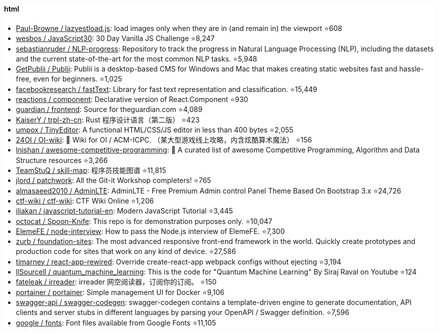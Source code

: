 #### html
* [Paul-Browne / lazyestload.js](https://github.com/Paul-Browne/lazyestload.js): load images only when they are in (and remain in) the viewport :star:608
* [wesbos / JavaScript30](https://github.com/wesbos/JavaScript30): 30 Day Vanilla JS Challenge :star:8,247
* [sebastianruder / NLP-progress](https://github.com/sebastianruder/NLP-progress): Repository to track the progress in Natural Language Processing (NLP), including the datasets and the current state-of-the-art for the most common NLP tasks. :star:5,948
* [GetPublii / Publii](https://github.com/GetPublii/Publii): Publii is a desktop-based CMS for Windows and Mac that makes creating static websites fast and hassle-free, even for beginners. :star:1,025
* [facebookresearch / fastText](https://github.com/facebookresearch/fastText): Library for fast text representation and classification. :star:15,449
* [reactions / component](https://github.com/reactions/component): Declarative version of React.Component :star:930
* [guardian / frontend](https://github.com/guardian/frontend): Source for theguardian.com :star:4,089
* [KaiserY / trpl-zh-cn](https://github.com/KaiserY/trpl-zh-cn): Rust 程序设计语言（第二版） :star:423
* [umpox / TinyEditor](https://github.com/umpox/TinyEditor): A functional HTML/CSS/JS editor in less than 400 bytes :star:2,055
* [24OI / OI-wiki](https://github.com/24OI/OI-wiki): 🌟
Wiki for OI / ACM-ICPC. （某大型游戏线上攻略，内含炫酷算术魔法） :star:156
* [lnishan / awesome-competitive-programming](https://github.com/lnishan/awesome-competitive-programming): 💎
A curated list of awesome Competitive Programming, Algorithm and Data Structure resources :star:3,266
* [TeamStuQ / skill-map](https://github.com/TeamStuQ/skill-map): 程序员技能图谱 :star:11,815
* [jlord / patchwork](https://github.com/jlord/patchwork): All the Git-it Workshop completers! :star:765
* [almasaeed2010 / AdminLTE](https://github.com/almasaeed2010/AdminLTE): AdminLTE - Free Premium Admin control Panel Theme Based On Bootstrap 3.x :star:24,726
* [ctf-wiki / ctf-wiki](https://github.com/ctf-wiki/ctf-wiki): CTF Wiki Online :star:1,206
* [iliakan / javascript-tutorial-en](https://github.com/iliakan/javascript-tutorial-en): Modern JavaScript Tutorial :star:3,445
* [octocat / Spoon-Knife](https://github.com/octocat/Spoon-Knife): This repo is for demonstration purposes only. :star:10,047
* [ElemeFE / node-interview](https://github.com/ElemeFE/node-interview): How to pass the Node.js interview of ElemeFE. :star:7,300
* [zurb / foundation-sites](https://github.com/zurb/foundation-sites): The most advanced responsive front-end framework in the world. Quickly create prototypes and production code for sites that work on any kind of device. :star:27,586
* [timarney / react-app-rewired](https://github.com/timarney/react-app-rewired): Override create-react-app webpack configs without ejecting :star:3,194
* [llSourcell / quantum_machine_learning](https://github.com/llSourcell/quantum_machine_learning): This is the code for "Quantum Machine Learning" By Siraj Raval on Youtube :star:124
* [fateleak / irreader](https://github.com/fateleak/irreader): irreader 网空阅读器，订阅你的订阅。 :star:150
* [portainer / portainer](https://github.com/portainer/portainer): Simple management UI for Docker :star:9,106
* [swagger-api / swagger-codegen](https://github.com/swagger-api/swagger-codegen): swagger-codegen contains a template-driven engine to generate documentation, API clients and server stubs in different languages by parsing your OpenAPI / Swagger definition. :star:7,596
* [google / fonts](https://github.com/google/fonts): Font files available from Google Fonts :star:11,105
